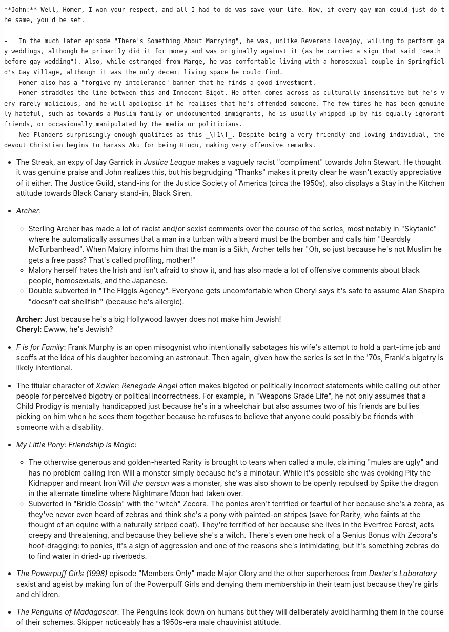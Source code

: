     **John:** Well, Homer, I won your respect, and all I had to do was save your life. Now, if every gay man could just do the same, you'd be set.
    
    -   In the much later episode "There's Something About Marrying", he was, unlike Reverend Lovejoy, willing to perform gay weddings, although he primarily did it for money and was originally against it (as he carried a sign that said "death before gay wedding"). Also, while estranged from Marge, he was comfortable living with a homosexual couple in Springfield's Gay Village, although it was the only decent living space he could find.
    -   Homer also has a "forgive my intolerance" banner that he finds a good investment.
    -   Homer straddles the line between this and Innocent Bigot. He often comes across as culturally insensitive but he's very rarely malicious, and he will apologise if he realises that he's offended someone. The few times he has been genuinely hateful, such as towards a Muslim family or undocumented immigrants, he is usually whipped up by his equally ignorant friends, or occasionally manipulated by the media or politicians.
    -   Ned Flanders surprisingly enough qualifies as this _\[1\]_. Despite being a very friendly and loving individual, the devout Christian begins to harass Aku for being Hindu, making very offensive remarks.
-   The Streak, an expy of Jay Garrick in _Justice League_ makes a vaguely racist "compliment" towards John Stewart. He thought it was genuine praise and John realizes this, but his begrudging "Thanks" makes it pretty clear he wasn't exactly appreciative of it either. The Justice Guild, stand-ins for the Justice Society of America (circa the 1950s), also displays a Stay in the Kitchen attitude towards Black Canary stand-in, Black Siren.
-   _Archer_:
    
    -   Sterling Archer has made a lot of racist and/or sexist comments over the course of the series, most notably in "Skytanic" where he automatically assumes that a man in a turban with a beard must be the bomber and calls him "Beardsly McTurbanhead". When Malory informs him that the man is a Sikh, Archer tells her "Oh, so just because he's not Muslim he gets a free pass? That's called profiling, mother!"
    -   Malory herself hates the Irish and isn't afraid to show it, and has also made a lot of offensive comments about black people, homosexuals, and the Japanese.
    -   Double subverted in "The Figgis Agency". Everyone gets uncomfortable when Cheryl says it's safe to assume Alan Shapiro "doesn't eat shellfish" (because he's allergic).
    
    **Archer**: Just because he's a big Hollywood lawyer does not make him Jewish!  
    **Cheryl**: Ewww, he's Jewish?
    
-   _F is for Family_: Frank Murphy is an open misogynist who intentionally sabotages his wife's attempt to hold a part-time job and scoffs at the idea of his daughter becoming an astronaut. Then again, given how the series is set in the '70s, Frank's bigotry is likely intentional.
-   The titular character of _Xavier: Renegade Angel_ often makes bigoted or politically incorrect statements while calling out other people for perceived bigotry or political incorrectness. For example, in "Weapons Grade Life", he not only assumes that a Child Prodigy is mentally handicapped just because he's in a wheelchair but also assumes two of his friends are bullies picking on him when he sees them together because he refuses to believe that anyone could possibly be friends with someone with a disability.
-   _My Little Pony: Friendship is Magic_:
    -   The otherwise generous and golden-hearted Rarity is brought to tears when called a mule, claiming "mules are ugly" and has no problem calling Iron Will a monster simply because he's a minotaur. While it's possible she was evoking Pity the Kidnapper and meant Iron Will _the person_ was a monster, she was also shown to be openly repulsed by Spike the dragon in the alternate timeline where Nightmare Moon had taken over.
    -   Subverted in "Bridle Gossip" with the "witch" Zecora. The ponies aren't terrified or fearful of her because she's a zebra, as they've never even heard of zebras and think she's a pony with painted-on stripes (save for Rarity, who faints at the thought of an equine with a naturally striped coat). They're terrified of her because she lives in the Everfree Forest, acts creepy and threatening, and because they believe she's a witch. There's even one heck of a Genius Bonus with Zecora's hoof-dragging: to ponies, it's a sign of aggression and one of the reasons she's intimidating, but it's something zebras do to find water in dried-up riverbeds.
-   _The Powerpuff Girls (1998)_ episode "Members Only" made Major Glory and the other superheroes from _Dexter's Laboratory_ sexist and ageist by making fun of the Powerpuff Girls and denying them membership in their team just because they're girls and children.
-   _The Penguins of Madagascar_: The Penguins look down on humans but they will deliberately avoid harming them in the course of their schemes. Skipper noticeably has a 1950s-era male chauvinist attitude.